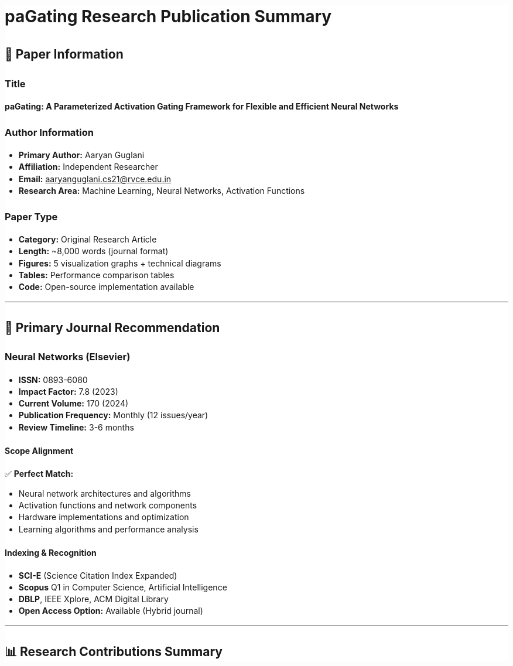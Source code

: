 # paGating Research Publication Summary

## 📄 Paper Information

### Title
**paGating: A Parameterized Activation Gating Framework for Flexible and Efficient Neural Networks**

### Author Information
- **Primary Author:** Aaryan Guglani
- **Affiliation:** Independent Researcher
- **Email:** aaryanguglani.cs21@rvce.edu.in
- **Research Area:** Machine Learning, Neural Networks, Activation Functions

### Paper Type
- **Category:** Original Research Article
- **Length:** ~8,000 words (journal format)
- **Figures:** 5 visualization graphs + technical diagrams
- **Tables:** Performance comparison tables
- **Code:** Open-source implementation available

---

## 🎯 Primary Journal Recommendation

### **Neural Networks** (Elsevier)
- **ISSN:** 0893-6080
- **Impact Factor:** 7.8 (2023)
- **Current Volume:** 170 (2024)
- **Publication Frequency:** Monthly (12 issues/year)
- **Review Timeline:** 3-6 months

#### Scope Alignment
✅ **Perfect Match:**
- Neural network architectures and algorithms
- Activation functions and network components  
- Hardware implementations and optimization
- Learning algorithms and performance analysis

#### Indexing & Recognition
- **SCI-E** (Science Citation Index Expanded)
- **Scopus** Q1 in Computer Science, Artificial Intelligence
- **DBLP**, IEEE Xplore, ACM Digital Library
- **Open Access Option:** Available (Hybrid journal)

---

## 📊 Research Contributions Summary
